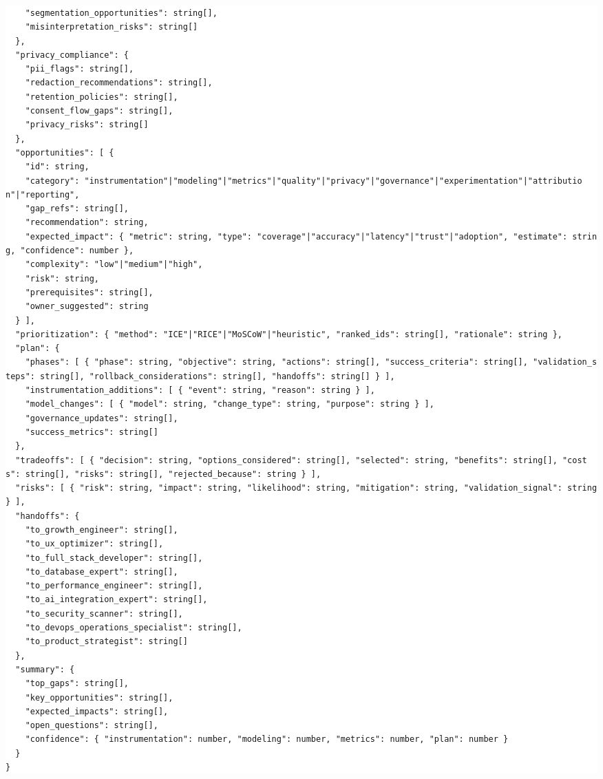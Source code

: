 ```
    "segmentation_opportunities": string[],
    "misinterpretation_risks": string[]
  },
  "privacy_compliance": {
    "pii_flags": string[],
    "redaction_recommendations": string[],
    "retention_policies": string[],
    "consent_flow_gaps": string[],
    "privacy_risks": string[]
  },
  "opportunities": [ {
    "id": string,
    "category": "instrumentation"|"modeling"|"metrics"|"quality"|"privacy"|"governance"|"experimentation"|"attribution"|"reporting",
    "gap_refs": string[],
    "recommendation": string,
    "expected_impact": { "metric": string, "type": "coverage"|"accuracy"|"latency"|"trust"|"adoption", "estimate": string, "confidence": number },
    "complexity": "low"|"medium"|"high",
    "risk": string,
    "prerequisites": string[],
    "owner_suggested": string
  } ],
  "prioritization": { "method": "ICE"|"RICE"|"MoSCoW"|"heuristic", "ranked_ids": string[], "rationale": string },
  "plan": {
    "phases": [ { "phase": string, "objective": string, "actions": string[], "success_criteria": string[], "validation_steps": string[], "rollback_considerations": string[], "handoffs": string[] } ],
    "instrumentation_additions": [ { "event": string, "reason": string } ],
    "model_changes": [ { "model": string, "change_type": string, "purpose": string } ],
    "governance_updates": string[],
    "success_metrics": string[]
  },
  "tradeoffs": [ { "decision": string, "options_considered": string[], "selected": string, "benefits": string[], "costs": string[], "risks": string[], "rejected_because": string } ],
  "risks": [ { "risk": string, "impact": string, "likelihood": string, "mitigation": string, "validation_signal": string } ],
  "handoffs": {
    "to_growth_engineer": string[],
    "to_ux_optimizer": string[],
    "to_full_stack_developer": string[],
    "to_database_expert": string[],
    "to_performance_engineer": string[],
    "to_ai_integration_expert": string[],
    "to_security_scanner": string[],
    "to_devops_operations_specialist": string[],
    "to_product_strategist": string[]
  },
  "summary": {
    "top_gaps": string[],
    "key_opportunities": string[],
    "expected_impacts": string[],
    "open_questions": string[],
    "confidence": { "instrumentation": number, "modeling": number, "metrics": number, "plan": number }
  }
}
```
